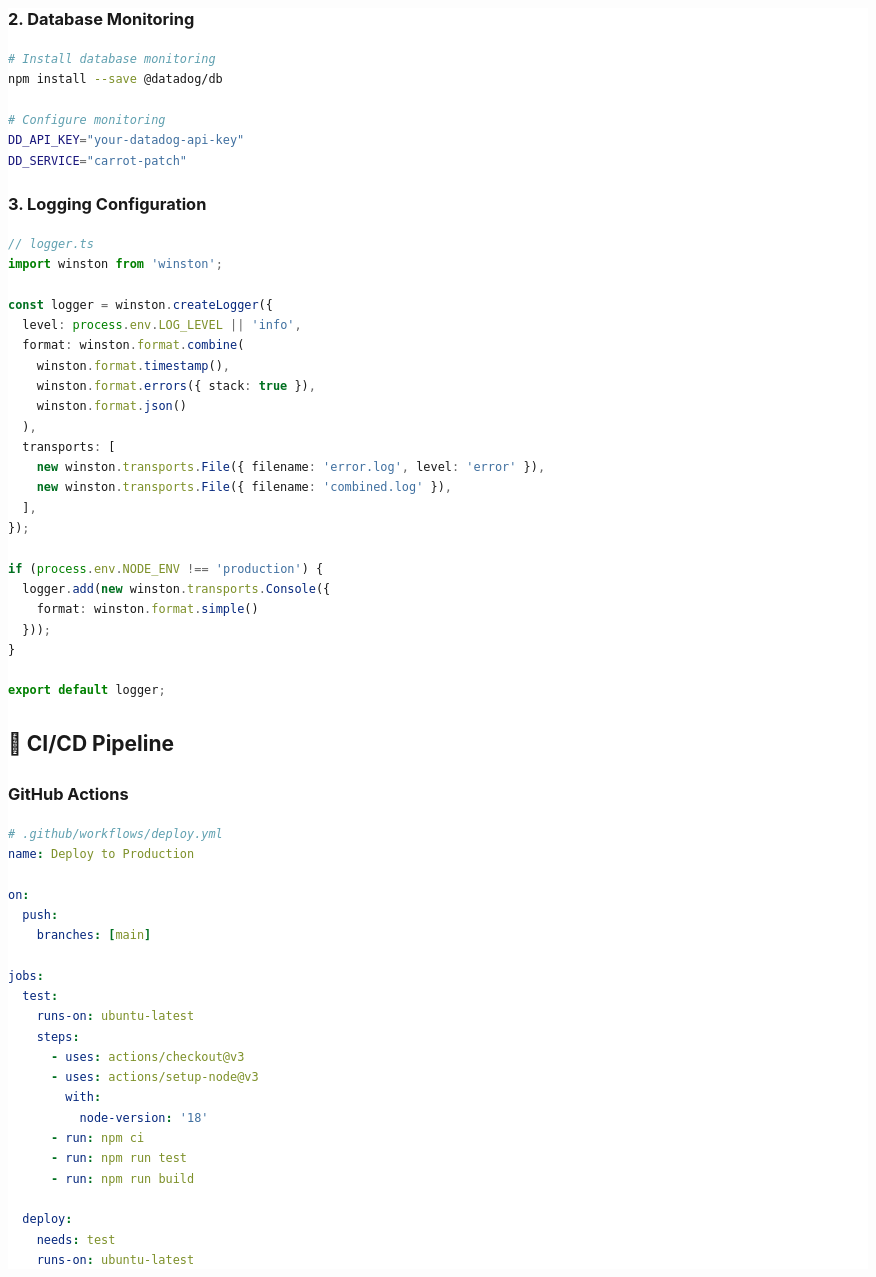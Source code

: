 ### **2. Database Monitoring**
```bash
# Install database monitoring
npm install --save @datadog/db

# Configure monitoring
DD_API_KEY="your-datadog-api-key"
DD_SERVICE="carrot-patch"
```

### **3. Logging Configuration**
```typescript
// logger.ts
import winston from 'winston';

const logger = winston.createLogger({
  level: process.env.LOG_LEVEL || 'info',
  format: winston.format.combine(
    winston.format.timestamp(),
    winston.format.errors({ stack: true }),
    winston.format.json()
  ),
  transports: [
    new winston.transports.File({ filename: 'error.log', level: 'error' }),
    new winston.transports.File({ filename: 'combined.log' }),
  ],
});

if (process.env.NODE_ENV !== 'production') {
  logger.add(new winston.transports.Console({
    format: winston.format.simple()
  }));
}

export default logger;
```

## 🔄 **CI/CD Pipeline**

### **GitHub Actions**
```yaml
# .github/workflows/deploy.yml
name: Deploy to Production

on:
  push:
    branches: [main]

jobs:
  test:
    runs-on: ubuntu-latest
    steps:
      - uses: actions/checkout@v3
      - uses: actions/setup-node@v3
        with:
          node-version: '18'
      - run: npm ci
      - run: npm run test
      - run: npm run build

  deploy:
    needs: test
    runs-on: ubuntu-latest
```